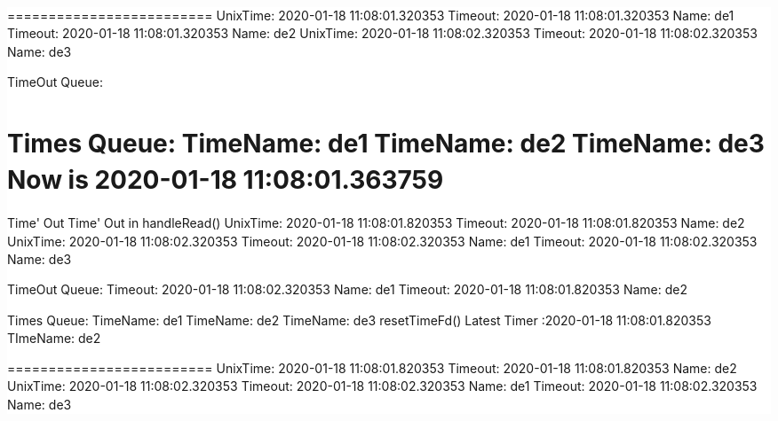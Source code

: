 =========================
UnixTime: 2020-01-18 11:08:01.320353
Timeout: 2020-01-18 11:08:01.320353
Name: de1
Timeout: 2020-01-18 11:08:01.320353
Name: de2
UnixTime: 2020-01-18 11:08:02.320353
Timeout: 2020-01-18 11:08:02.320353
Name: de3

TimeOut Queue: 

Times Queue: 
TimeName: de1
TimeName: de2
TimeName: de3
Now is 2020-01-18 11:08:01.363759
=========================
Time' Out 
Time' Out 
in handleRead()
UnixTime: 2020-01-18 11:08:01.820353
Timeout: 2020-01-18 11:08:01.820353
Name: de2
UnixTime: 2020-01-18 11:08:02.320353
Timeout: 2020-01-18 11:08:02.320353
Name: de1
Timeout: 2020-01-18 11:08:02.320353
Name: de3

TimeOut Queue: 
Timeout: 2020-01-18 11:08:02.320353
Name: de1
Timeout: 2020-01-18 11:08:01.820353
Name: de2

Times Queue: 
TimeName: de1
TimeName: de2
TimeName: de3
resetTimeFd() Latest Timer :2020-01-18 11:08:01.820353
TImeName:
de2

=========================
UnixTime: 2020-01-18 11:08:01.820353
Timeout: 2020-01-18 11:08:01.820353
Name: de2
UnixTime: 2020-01-18 11:08:02.320353
Timeout: 2020-01-18 11:08:02.320353
Name: de1
Timeout: 2020-01-18 11:08:02.320353
Name: de3
